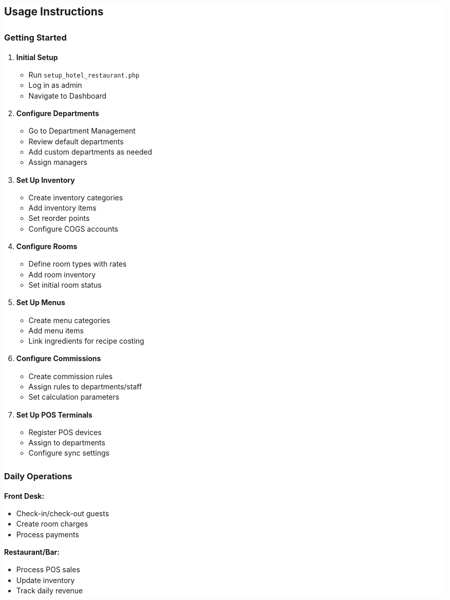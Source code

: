 
## Usage Instructions

### Getting Started

1. **Initial Setup**
   - Run `setup_hotel_restaurant.php`
   - Log in as admin
   - Navigate to Dashboard

2. **Configure Departments**
   - Go to Department Management
   - Review default departments
   - Add custom departments as needed
   - Assign managers

3. **Set Up Inventory**
   - Create inventory categories
   - Add inventory items
   - Set reorder points
   - Configure COGS accounts

4. **Configure Rooms**
   - Define room types with rates
   - Add room inventory
   - Set initial room status

5. **Set Up Menus**
   - Create menu categories
   - Add menu items
   - Link ingredients for recipe costing

6. **Configure Commissions**
   - Create commission rules
   - Assign rules to departments/staff
   - Set calculation parameters

7. **Set Up POS Terminals**
   - Register POS devices
   - Assign to departments
   - Configure sync settings

### Daily Operations

**Front Desk:**
- Check-in/check-out guests
- Create room charges
- Process payments

**Restaurant/Bar:**
- Process POS sales
- Update inventory
- Track daily revenue
